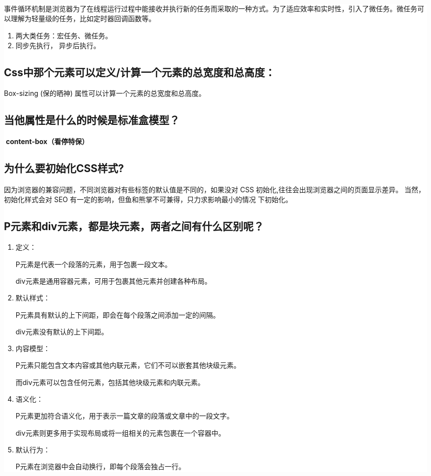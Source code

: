 事件循环机制是浏览器为了在线程运行过程中能接收并执行新的任务而采取的一种方式。为了适应效率和实时性，引入了微任务。微任务可以理解为轻量级的任务，比如定时器回调函数等。

1. 两大类任务：宏任务、微任务。
2. 同步先执行， 异步后执行。





## Css中那个元素可以定义/计算一个元素的总宽度和总高度：

   Box-sizing (保的晒神) 属性可以计算一个元素的总宽度和总高度。





## 当他属性是什么的时候是标准盒模型？

​     **content-box（看停特保）**







## 为什么要初始化CSS样式?

   因为浏览器的兼容问题，不同浏览器对有些标签的默认值是不同的，如果没对 CSS 初始化,往往会出现浏览器之间的⻚⾯显示差异。 当然，初始化样式会对 SEO 有⼀定的影响，但⻥和熊掌不可兼得，只⼒求影响最⼩的情况 下初始化。



## P元素和div元素，都是块元素，两者之间有什么区别呢？

1. 定义：

   P元素是代表一个段落的元素，用于包裹一段文本。

   div元素是通用容器元素，可用于包裹其他元素并创建各种布局。

2. 默认样式：

   P元素具有默认的上下间距，即会在每个段落之间添加一定的间隔。

   div元素没有默认的上下间距。

3. 内容模型：

   P元素只能包含文本内容或其他内联元素，它们不可以嵌套其他块级元素。

   而div元素可以包含任何元素，包括其他块级元素和内联元素。

4. 语义化：

   P元素更加符合语义化，用于表示一篇文章的段落或文章中的一段文字。

   div元素则更多用于实现布局或将一组相关的元素包裹在一个容器中。

5. 默认行为：

   P元素在浏览器中会自动换行，即每个段落会独占一行。
